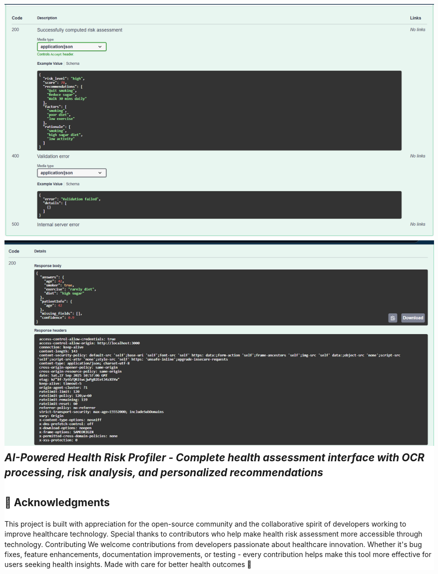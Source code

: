 ![API EndPoints](<screenshots/Screenshot 2025-09-27 163141.png>)
![API EndPoints](<screenshots/Screenshot 2025-09-27 163208.png>)
_AI-Powered Health Risk Profiler - Complete health assessment interface with OCR processing, risk analysis, and personalized recommendations_
---
## 💙 Acknowledgments
This project is built with appreciation for the open-source community and the collaborative spirit of developers working to improve healthcare technology. Special thanks to contributors who help make health risk assessment more accessible through technology.
Contributing
We welcome contributions from developers passionate about healthcare innovation. Whether it's bug fixes, feature enhancements, documentation improvements, or testing - every contribution helps make this tool more effective for users seeking health insights.
Made with care for better health outcomes 🏥

